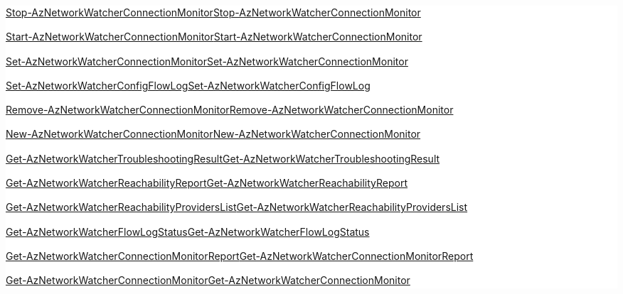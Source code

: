 [<span data-ttu-id="29226-155">Stop-AzNetworkWatcherConnectionMonitor</span><span class="sxs-lookup"><span data-stu-id="29226-155">Stop-AzNetworkWatcherConnectionMonitor</span></span>](./Stop-AzNetworkWatcherConnectionMonitor.md)

[<span data-ttu-id="29226-156">Start-AzNetworkWatcherConnectionMonitor</span><span class="sxs-lookup"><span data-stu-id="29226-156">Start-AzNetworkWatcherConnectionMonitor</span></span>](./Start-AzNetworkWatcherConnectionMonitor.md)

[<span data-ttu-id="29226-157">Set-AzNetworkWatcherConnectionMonitor</span><span class="sxs-lookup"><span data-stu-id="29226-157">Set-AzNetworkWatcherConnectionMonitor</span></span>](./Set-AzNetworkWatcherConnectionMonitor.md)

[<span data-ttu-id="29226-158">Set-AzNetworkWatcherConfigFlowLog</span><span class="sxs-lookup"><span data-stu-id="29226-158">Set-AzNetworkWatcherConfigFlowLog</span></span>](./Set-AzNetworkWatcherConfigFlowLog.md)

[<span data-ttu-id="29226-159">Remove-AzNetworkWatcherConnectionMonitor</span><span class="sxs-lookup"><span data-stu-id="29226-159">Remove-AzNetworkWatcherConnectionMonitor</span></span>](./Remove-AzNetworkWatcherConnectionMonitor.md)

[<span data-ttu-id="29226-160">New-AzNetworkWatcherConnectionMonitor</span><span class="sxs-lookup"><span data-stu-id="29226-160">New-AzNetworkWatcherConnectionMonitor</span></span>](./New-AzNetworkWatcherConnectionMonitor.md)

[<span data-ttu-id="29226-161">Get-AzNetworkWatcherTroubleshootingResult</span><span class="sxs-lookup"><span data-stu-id="29226-161">Get-AzNetworkWatcherTroubleshootingResult</span></span>](./Get-AzNetworkWatcherTroubleshootingResult.md)

[<span data-ttu-id="29226-162">Get-AzNetworkWatcherReachabilityReport</span><span class="sxs-lookup"><span data-stu-id="29226-162">Get-AzNetworkWatcherReachabilityReport</span></span>](./Get-AzNetworkWatcherReachabilityReport.md)

[<span data-ttu-id="29226-163">Get-AzNetworkWatcherReachabilityProvidersList</span><span class="sxs-lookup"><span data-stu-id="29226-163">Get-AzNetworkWatcherReachabilityProvidersList</span></span>](./Get-AzNetworkWatcherReachabilityProvidersList.md)

[<span data-ttu-id="29226-164">Get-AzNetworkWatcherFlowLogStatus</span><span class="sxs-lookup"><span data-stu-id="29226-164">Get-AzNetworkWatcherFlowLogStatus</span></span>](./Get-AzNetworkWatcherFlowLogStatus.md)

[<span data-ttu-id="29226-165">Get-AzNetworkWatcherConnectionMonitorReport</span><span class="sxs-lookup"><span data-stu-id="29226-165">Get-AzNetworkWatcherConnectionMonitorReport</span></span>](./Get-AzNetworkWatcherConnectionMonitorReport.md)

[<span data-ttu-id="29226-166">Get-AzNetworkWatcherConnectionMonitor</span><span class="sxs-lookup"><span data-stu-id="29226-166">Get-AzNetworkWatcherConnectionMonitor</span></span>](./Get-AzNetworkWatcherConnectionMonitor.md)
